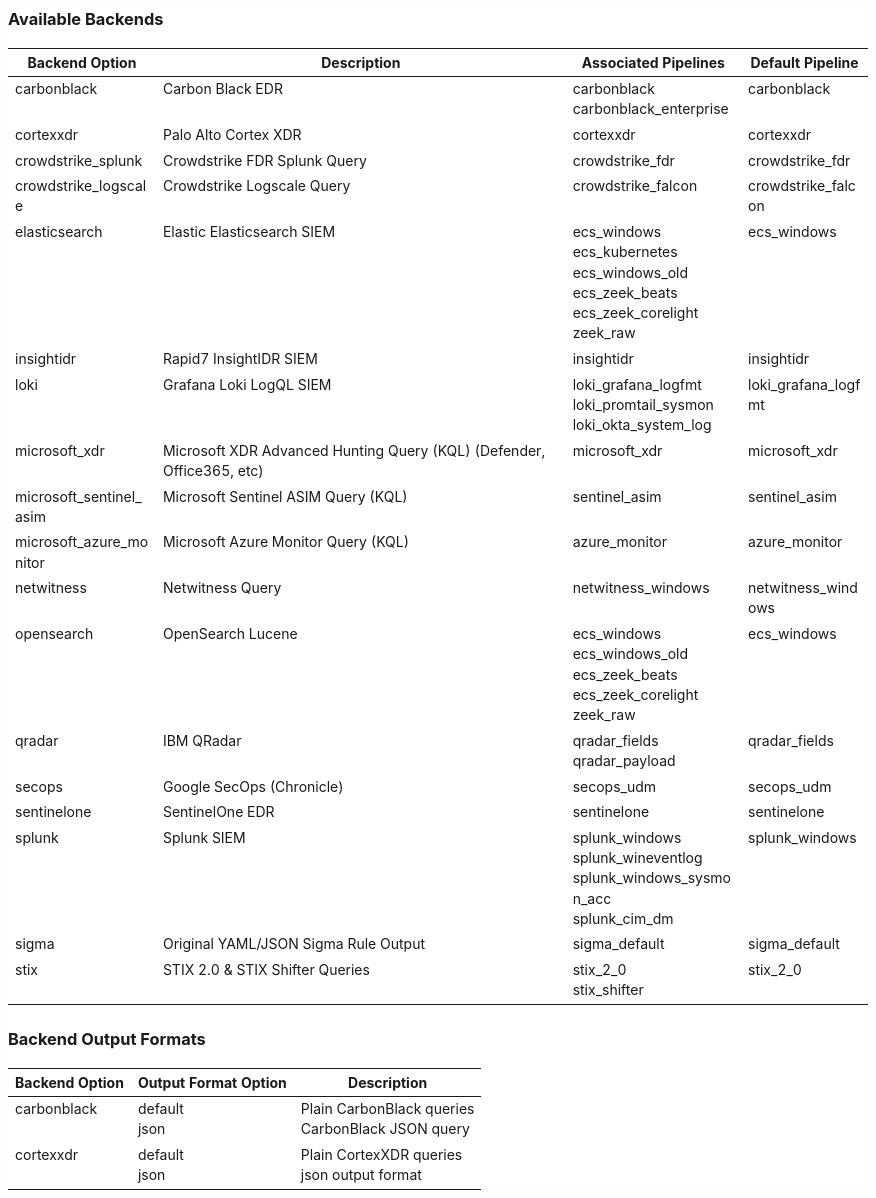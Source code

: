 ### Available Backends

| Backend Option          | Description                                                           | Associated Pipelines                                                                                 | Default Pipeline    |
| ----------------------- | --------------------------------------------------------------------- | ---------------------------------------------------------------------------------------------------- | ------------------- |
| carbonblack             | Carbon Black EDR                                                      | carbonblack<br>carbonblack_enterprise                                                                | carbonblack         |
| cortexxdr               | Palo Alto Cortex XDR                                                  | cortexxdr                                                                                            | cortexxdr           |
| crowdstrike_splunk      | Crowdstrike FDR Splunk Query                                          | crowdstrike_fdr                                                                                      | crowdstrike_fdr     |
| crowdstrike_logscale    | Crowdstrike Logscale Query                                            | crowdstrike_falcon                                                                                   | crowdstrike_falcon  |
| elasticsearch           | Elastic Elasticsearch SIEM                                            | ecs_windows<br>ecs_kubernetes<br>ecs_windows_old<br>ecs_zeek_beats<br>ecs_zeek_corelight<br>zeek_raw | ecs_windows         |
| insightidr              | Rapid7 InsightIDR SIEM                                                | insightidr                                                                                           | insightidr          |
| loki                    | Grafana Loki LogQL SIEM                                               | loki_grafana_logfmt<br>loki_promtail_sysmon<br>loki_okta_system_log                                  | loki_grafana_logfmt |
| microsoft_xdr           | Microsoft XDR Advanced Hunting Query (KQL) (Defender, Office365, etc) | microsoft_xdr                                                                                        | microsoft_xdr       |
| microsoft_sentinel_asim | Microsoft Sentinel ASIM Query (KQL)                                   | sentinel_asim                                                                                        | sentinel_asim       |
| microsoft_azure_monitor | Microsoft Azure Monitor Query (KQL)                                   | azure_monitor                                                                                        | azure_monitor       |
| netwitness              | Netwitness Query                                                      | netwitness_windows                                                                                   | netwitness_windows  |
| opensearch              | OpenSearch Lucene                                                     | ecs_windows<br>ecs_windows_old<br>ecs_zeek_beats<br>ecs_zeek_corelight<br>zeek_raw                   | ecs_windows         |
| qradar                  | IBM QRadar                                                            | qradar_fields<br>qradar_payload                                                                      | qradar_fields       |
| secops                  | Google SecOps (Chronicle)                                             | secops_udm                                                                                           | secops_udm          |
| sentinelone             | SentinelOne EDR                                                       | sentinelone                                                                                          | sentinelone         |
| splunk                  | Splunk SIEM                                                           | splunk_windows<br>splunk_wineventlog<br>splunk_windows_sysmon_acc<br>splunk_cim_dm                   | splunk_windows      |
| sigma                   | Original YAML/JSON Sigma Rule Output                                  | sigma_default                                                                                        | sigma_default       |
| stix                    | STIX 2.0 & STIX Shifter Queries                                       | stix_2_0<br>stix_shifter                                                                             | stix_2_0            |


### Backend Output Formats

| Backend Option          | Output Format Option                                                    | Description                                                                                                                                                                                                                                                   |
| ----------------------- | ----------------------------------------------------------------------- | ------------------------------------------------------------------------------------------------------------------------------------------------------------------------------------------------------------------------------------------------------------- |
| carbonblack             | default<br>json                                                         | Plain CarbonBlack queries<br>CarbonBlack JSON query                                                                                                                                                                                                           |
| cortexxdr               | default<br>json                                                         | Plain CortexXDR queries<br>json output format                                                                                                                                                                                                                 |